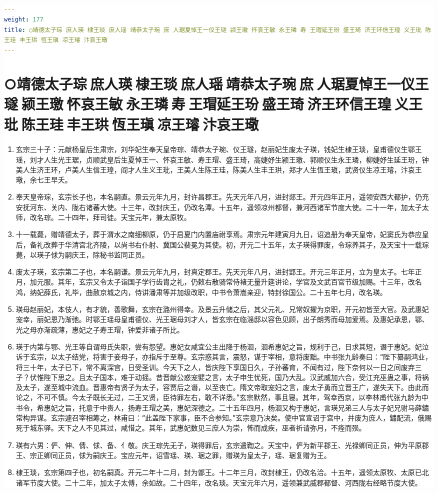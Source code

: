 ```yaml
---
weight: 177
title: ○靖德太子琮 庶人瑛 棣王琰 庶人瑶 靖恭太子琬 庶 人琚夏悼王一仪王璲 颍王璬 怀哀王敏 永王璘 寿 王瑁延王玢 盛王琦 济王环信王瑝 义王玭 陈王珪 丰王珙 恆王瑱 凉王璿 汴哀王璥
---
```


# ○靖德太子琮 庶人瑛 棣王琰 庶人瑶 靖恭太子琬 庶 人琚夏悼王一仪王璲 颍王璬 怀哀王敏 永王璘 寿 王瑁延王玢 盛王琦 济王环信王瑝 义王玭 陈王珪 丰王珙 恆王瑱 凉王璿 汴哀王璥

1. <span id="○靖德太子琮_庶人瑛_棣王琰_庶人瑶_靖恭太子琬_庶_人琚夏悼王一仪王璲_颍王璬_怀哀王敏_永王璘_寿_王瑁延王玢_盛王琦_济王环信王瑝_义王玭_陈王珪_丰王珙_恆王瑱_凉王璿_汴哀王璥-1"></span>
玄宗三十子：元献杨皇后生肃宗，刘华妃生奉天皇帝琮、靖恭太子琬、仪王璲，赵丽妃生废太子瑛，钱妃生棣王琰，皇甫德仪生鄂王瑶，刘才人生光王琚，贞顺武皇后生夏悼王一、怀哀王敏、寿王瑁、盛王琦，高婕妤生颍王璬、郭顺仪生永王璘，柳婕妤生延王玢，钟美人生济王环，卢美人生信王瑝，阎才人生义王玭，王美人生陈王珪，陈美人生丰王珙，郑才人生恆王瑱，武贤仪生凉王璿，汴哀王璥，余七王早夭。

2. <span id="○靖德太子琮_庶人瑛_棣王琰_庶人瑶_靖恭太子琬_庶_人琚夏悼王一仪王璲_颍王璬_怀哀王敏_永王璘_寿_王瑁延王玢_盛王琦_济王环信王瑝_义王玭_陈王珪_丰王珙_恆王瑱_凉王璿_汴哀王璥-2"></span>
奉天皇帝琮，玄宗长子也，本名嗣直。景云元年九月，封许昌郡王。先天元年八月，进封郯王。开元四年正月，遥领安西大都护，仍充安抚河东、关内、陇右诸蕃大使。十三年，改封庆王，仍改名潭。十五年，遥领凉州都督，兼河西诸军节度大使。二十一年，加太子太师，改名琮。二十四年，拜司徒。天宝元年，兼太原牧。

3. <span id="○靖德太子琮_庶人瑛_棣王琰_庶人瑶_靖恭太子琬_庶_人琚夏悼王一仪王璲_颍王璬_怀哀王敏_永王璘_寿_王瑁延王玢_盛王琦_济王环信王瑝_义王玭_陈王珪_丰王珙_恆王瑱_凉王璿_汴哀王璥-3"></span>
十一载薨，赠靖德太子，葬于渭水之南细柳原，仍于启夏门内置庙祔享焉。肃宗元年建寅月九日，诏追册为奉天皇帝，妃窦氏为恭应皇后，备礼改葬于华清宫北齐陵，以尚书右仆射、冀国公裴冕为其使。初，开元二十五年，太子瑛得罪废，令琮养其子，及天宝十一载琮薨，以瑛子俅为嗣庆王，除秘书监同正员。

4. <span id="○靖德太子琮_庶人瑛_棣王琰_庶人瑶_靖恭太子琬_庶_人琚夏悼王一仪王璲_颍王璬_怀哀王敏_永王璘_寿_王瑁延王玢_盛王琦_济王环信王瑝_义王玭_陈王珪_丰王珙_恆王瑱_凉王璿_汴哀王璥-4"></span>
废太子瑛，玄宗第二子也，本名嗣谦。景云元年九月，封真定郡王。先天元年八月，进封郢王。开元三年正月，立为皇太子。七年正月，加元服。其年，玄宗又令太子诣国子学行齿胄之礼，仍敕右散骑常侍褚无量升筵讲论，学官及文武百官节级加赐。十三年，改名鸿，纳妃薛氏，礼毕，曲赦京城之内，侍讲潘肃等并加级改职，中书令萧嵩亲迎，特封徐国公。二十五年七月，改名瑛。

5. <span id="○靖德太子琮_庶人瑛_棣王琰_庶人瑶_靖恭太子琬_庶_人琚夏悼王一仪王璲_颍王璬_怀哀王敏_永王璘_寿_王瑁延王玢_盛王琦_济王环信王瑝_义王玭_陈王珪_丰王珙_恆王瑱_凉王璿_汴哀王璥-5"></span>
瑛母赵丽妃，本伎人，有才貌，善歌舞，玄宗在潞州得幸。及景云升储之后，其父元礼、兄常奴擢为京职，开元初皆至大官。及武惠妃宠幸，丽妃恩乃渐弛。时鄂王瑶母皇甫德仪、光王琚母刘才人，皆玄宗在临淄邸以容色见顾，出子朗秀而母加爱焉。及惠妃承恩，鄂、光之母亦渐疏薄，惠妃之子寿王瑁，钟爱非诸子所比。

6. <span id="○靖德太子琮_庶人瑛_棣王琰_庶人瑶_靖恭太子琬_庶_人琚夏悼王一仪王璲_颍王璬_怀哀王敏_永王璘_寿_王瑁延王玢_盛王琦_济王环信王瑝_义王玭_陈王珪_丰王珙_恆王瑱_凉王璿_汴哀王璥-6"></span>
瑛于内第与鄂、光王等自谓母氏失职，尝有怨望。惠妃女咸宜公主出降于杨洄，洄希惠妃之旨，规利于己，日求其短，谮于惠妃。妃泣诉于玄宗，以太子结党，将害于妾母子，亦指斥于至尊。玄宗惑其言，震怒，谋于宰相，意将废黜。中书张九龄奏曰：“陛下纂嗣鸿业，将三十年，太子已下，常不离深宫，日受圣训。今天下之人，皆庆陛下享国日久，子孙蕃育，不闻有过，陛下奈何以一日之间废弃三子？伏惟陛下思之。且太子国本，难于动摇。昔晋献公惑宠嬖之言，太子申生忧死，国乃大乱。汉武威加六合，受江充巫蛊之事，将祸及太子，遂至城中流血。晋惠帝有贤子为太子，容贾后之谮，以至丧亡。隋文帝取宠妇之言，废太子勇而立晋王广，遂失天下。由此而论之，不可不慎。今太子既长无过，二王又贤，臣待罪左右，敢不详悉。”玄宗默然，事且寝。其年，驾幸西京，以李林甫代张九龄为中书令，希惠妃之旨，托意于中贵人，扬寿王瑁之美，惠妃深德之。二十五年四月，杨洄又构于惠妃，言瑛兄弟三人与太子妃兄驸马薛鏽常构异谋。玄宗遽召宰相筹之，林甫曰：“此盖陛下家事，臣不合参知。”玄宗意乃决矣。使中官宣诏于宫中，并废为庶人，鏽配流，俄赐死于城东驿。天下之人不见其过，咸惜之。其年，武惠妃数见三庶人为崇，怖而成疾，巫者祈请弥月，不痊而殒。

7. <span id="○靖德太子琮_庶人瑛_棣王琰_庶人瑶_靖恭太子琬_庶_人琚夏悼王一仪王璲_颍王璬_怀哀王敏_永王璘_寿_王瑁延王玢_盛王琦_济王环信王瑝_义王玭_陈王珪_丰王珙_恆王瑱_凉王璿_汴哀王璥-7"></span>
瑛有六男：俨、伸、倩、俅、备、亻敬。庆王琮先无子，瑛得罪后，玄宗遣鞫之。天宝中，俨为新平郡王、光禄卿同正员，伸为平原郡王、宗正卿同正员，俅为嗣庆王。宝应元年，诏雪瑶、瑛、琚之罪，赠瑛为皇太子，瑶、琚复赠为王。

8. <span id="○靖德太子琮_庶人瑛_棣王琰_庶人瑶_靖恭太子琬_庶_人琚夏悼王一仪王璲_颍王璬_怀哀王敏_永王璘_寿_王瑁延王玢_盛王琦_济王环信王瑝_义王玭_陈王珪_丰王珙_恆王瑱_凉王璿_汴哀王璥-8"></span>
棣王琰，玄宗第四子也，初名嗣真。开元二年十二月，封为鄫王。十二年三月，改封棣王，仍改名洽。十五年，遥领太原牧、太原已北诸军节度大使。二十二年，加太子太傅，余如故。二十四年，改名琰。天宝元年六月，遥领兼武威郡都督、河西陇右经略节度大使。
